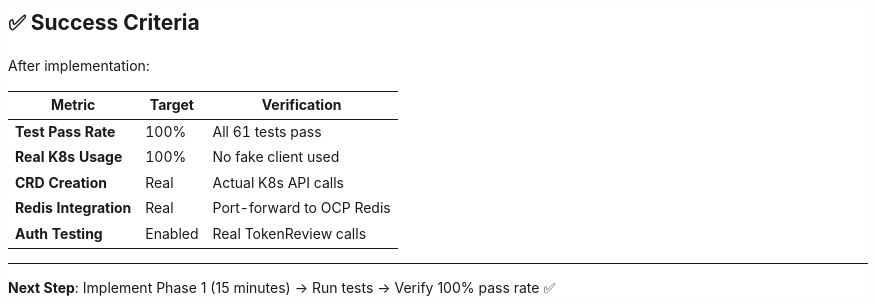 
## ✅ **Success Criteria**

After implementation:

| Metric | Target | Verification |
|--------|--------|--------------|
| **Test Pass Rate** | 100% | All 61 tests pass |
| **Real K8s Usage** | 100% | No fake client used |
| **CRD Creation** | Real | Actual K8s API calls |
| **Redis Integration** | Real | Port-forward to OCP Redis |
| **Auth Testing** | Enabled | Real TokenReview calls |

---

**Next Step**: Implement Phase 1 (15 minutes) → Run tests → Verify 100% pass rate ✅



